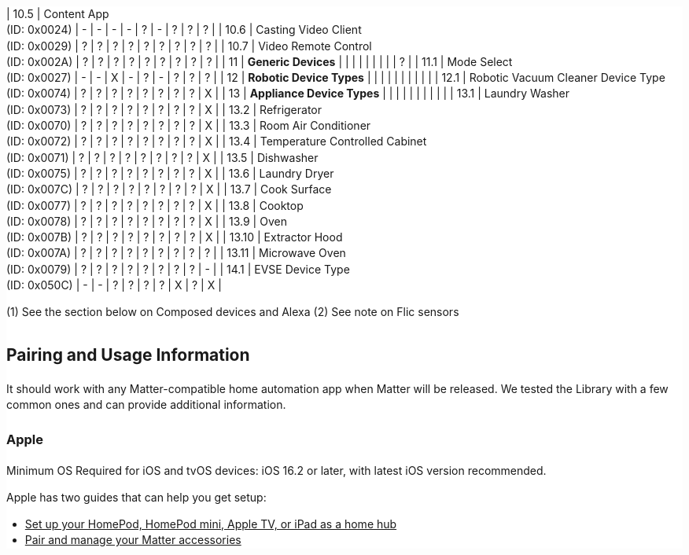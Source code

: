 | 10.5             | Content App <br>(ID: 0x0024)                        |            -             |       -       |     -      |        -        |      ?       |    -     |                ?                 |   ?       |     ?     |
| 10.6             | Casting Video Client <br>(ID: 0x0029)               |            ?             |       ?       |     ?      |        ?        |      ?       |    ?     |                ?                 |   ?       |     ?     |
| 10.7             | Video Remote Control <br>(ID: 0x002A)               |            ?             |       ?       |     ?      |        ?        |      ?       |    ?     |                ?                 |   ?       |     ?     |
| 11               | **Generic Devices**                                 |                          |               |            |                 |              |          |                                  |           |     ?     |
| 11.1             | Mode Select <br>(ID: 0x0027)                        |            -             |       -       |     X      |        -        |      ?       |    -     |                ?                 |   ?       |     ?     |
| 12               | **Robotic Device Types**                            |                          |               |            |                 |              |          |                                  |           |           |
| 12.1             | Robotic Vacuum Cleaner Device Type <br>(ID: 0x0074) |            ?             |       ?       |     ?      |        ?        |      ?       |    ?     |                ?                 |   ?       |     X     |
| 13               | **Appliance Device Types**                          |                          |               |            |                 |              |          |                                  |           |           |
| 13.1             | Laundry Washer <br>(ID: 0x0073)                     |            ?             |       ?       |     ?      |        ?        |      ?       |    ?     |                ?                 |   ?       |     X     |
| 13.2             | Refrigerator <br>(ID: 0x0070)                       |            ?             |       ?       |     ?      |        ?        |      ?       |    ?     |                ?                 |   ?       |     X     |
| 13.3             | Room Air Conditioner <br>(ID: 0x0072)               |            ?             |       ?       |     ?      |        ?        |      ?       |    ?     |                ?                 |   ?       |     X     |
| 13.4             | Temperature Controlled Cabinet <br>(ID: 0x0071)     |            ?             |       ?       |     ?      |        ?        |      ?       |    ?     |                ?                 |   ?       |     X     |
| 13.5             | Dishwasher <br>(ID: 0x0075)                         |            ?             |       ?       |     ?      |        ?        |      ?       |    ?     |                ?                 |   ?       |     X     |
| 13.6             | Laundry Dryer <br>(ID: 0x007C)                      |            ?             |       ?       |     ?      |        ?        |      ?       |    ?     |                ?                 |   ?       |     X     |
| 13.7             | Cook Surface <br>(ID: 0x0077)                       |            ?             |       ?       |     ?      |        ?        |      ?       |    ?     |                ?                 |   ?       |     X     |
| 13.8             | Cooktop <br>(ID: 0x0078)                            |            ?             |       ?       |     ?      |        ?        |      ?       |    ?     |                ?                 |   ?       |     X     |
| 13.9             | Oven <br>(ID: 0x007B)                               |            ?             |       ?       |     ?      |        ?        |      ?       |    ?     |                ?                 |   ?       |     X     |
| 13.10            | Extractor Hood <br>(ID: 0x007A)                     |            ?             |       ?       |     ?      |        ?        |      ?       |    ?     |                ?                 |   ?       |     ?     |
| 13.11            | Microwave Oven <br>(ID: 0x0079)                     |            ?             |       ?       |     ?      |        ?        |      ?       |    ?     |                ?                 |   ?       |     -     |
| 14.1             | EVSE Device Type <br>(ID: 0x050C)                   |            -             |       -       |     ?      |        ?        |      ?       |    ?     |                X                 |   ?       |     X     |

(1) See the section below on Composed devices and Alexa
(2) See note on Flic sensors

## Pairing and Usage Information

It should work with any Matter-compatible home automation app when Matter will be released. We tested the Library with a few common ones and can provide additional information.

### Apple

Minimum OS Required for iOS and tvOS devices: iOS 16.2 or later, with latest iOS version recommended.

Apple has two guides that can help you get setup:

- [Set up your HomePod, HomePod mini, Apple TV, or iPad as a home hub](https://support.apple.com/en-us/HT207057)
- [Pair and manage your Matter accessories](https://support.apple.com/en-asia/102135)
